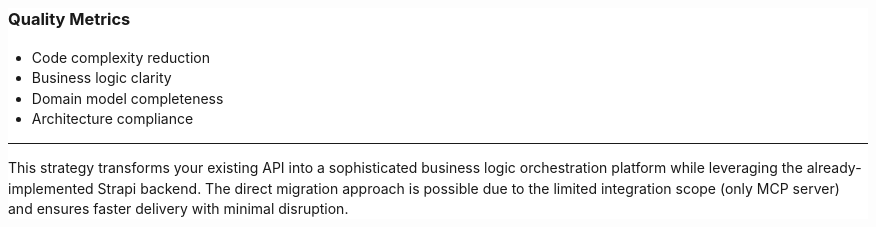 ### **Quality Metrics**
- Code complexity reduction
- Business logic clarity
- Domain model completeness
- Architecture compliance

---

This strategy transforms your existing API into a sophisticated business logic orchestration platform while leveraging the already-implemented Strapi backend. The direct migration approach is possible due to the limited integration scope (only MCP server) and ensures faster delivery with minimal disruption.